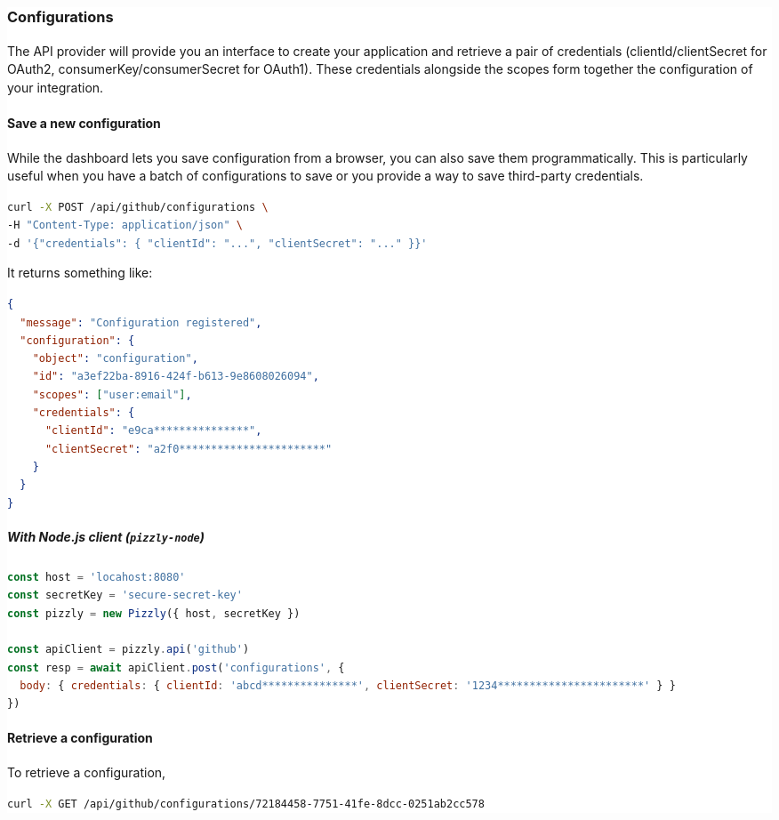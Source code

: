 ### Configurations

The API provider will provide you an interface to create your application and retrieve a pair of credentials (clientId/clientSecret for OAuth2, consumerKey/consumerSecret for OAuth1). These credentials alongside the scopes form together the configuration of your integration.

#### Save a new configuration

While the dashboard lets you save configuration from a browser, you can also save them programmatically. This is particularly useful when you have a batch of configurations to save or you provide a way to save third-party credentials.

```bash
curl -X POST /api/github/configurations \
-H "Content-Type: application/json" \
-d '{"credentials": { "clientId": "...", "clientSecret": "..." }}'
```

It returns something like:

```json
{
  "message": "Configuration registered",
  "configuration": {
    "object": "configuration",
    "id": "a3ef22ba-8916-424f-b613-9e8608026094",
    "scopes": ["user:email"],
    "credentials": {
      "clientId": "e9ca***************",
      "clientSecret": "a2f0***********************"
    }
  }
}
```

##### With Node.js client (`pizzly-node`)

```javascript
const host = 'locahost:8080'
const secretKey = 'secure-secret-key'
const pizzly = new Pizzly({ host, secretKey })

const apiClient = pizzly.api('github')
const resp = await apiClient.post('configurations', {
  body: { credentials: { clientId: 'abcd***************', clientSecret: '1234***********************' } }
})
```

#### Retrieve a configuration

To retrieve a configuration,

```bash
curl -X GET /api/github/configurations/72184458-7751-41fe-8dcc-0251ab2cc578
```
